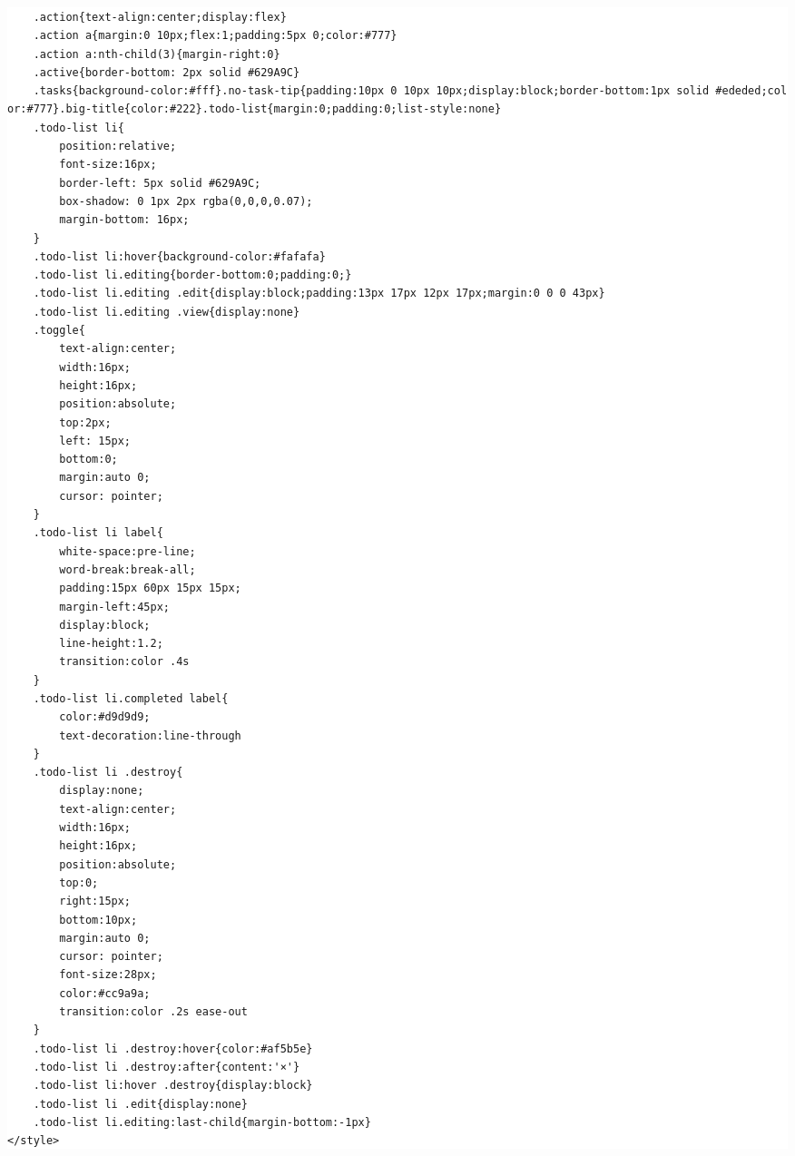         .action{text-align:center;display:flex}
        .action a{margin:0 10px;flex:1;padding:5px 0;color:#777}
        .action a:nth-child(3){margin-right:0}
        .active{border-bottom: 2px solid #629A9C}
        .tasks{background-color:#fff}.no-task-tip{padding:10px 0 10px 10px;display:block;border-bottom:1px solid #ededed;color:#777}.big-title{color:#222}.todo-list{margin:0;padding:0;list-style:none}
        .todo-list li{
            position:relative;
            font-size:16px;
            border-left: 5px solid #629A9C;
            box-shadow: 0 1px 2px rgba(0,0,0,0.07);
            margin-bottom: 16px;
        }
        .todo-list li:hover{background-color:#fafafa}
        .todo-list li.editing{border-bottom:0;padding:0;}
        .todo-list li.editing .edit{display:block;padding:13px 17px 12px 17px;margin:0 0 0 43px}
        .todo-list li.editing .view{display:none}
        .toggle{
            text-align:center;
            width:16px;
            height:16px;
            position:absolute;
            top:2px;
            left: 15px;
            bottom:0;
            margin:auto 0;
            cursor: pointer;
        }
        .todo-list li label{
            white-space:pre-line;
            word-break:break-all;
            padding:15px 60px 15px 15px;
            margin-left:45px;
            display:block;
            line-height:1.2;
            transition:color .4s
        }
        .todo-list li.completed label{
            color:#d9d9d9;
            text-decoration:line-through
        }
        .todo-list li .destroy{
            display:none;
            text-align:center;
            width:16px;
            height:16px;
            position:absolute;
            top:0;
            right:15px;
            bottom:10px;
            margin:auto 0;
            cursor: pointer;
            font-size:28px;
            color:#cc9a9a;
            transition:color .2s ease-out
        }
        .todo-list li .destroy:hover{color:#af5b5e}
        .todo-list li .destroy:after{content:'×'}
        .todo-list li:hover .destroy{display:block}
        .todo-list li .edit{display:none}
        .todo-list li.editing:last-child{margin-bottom:-1px}
    </style>
</head>
<body>